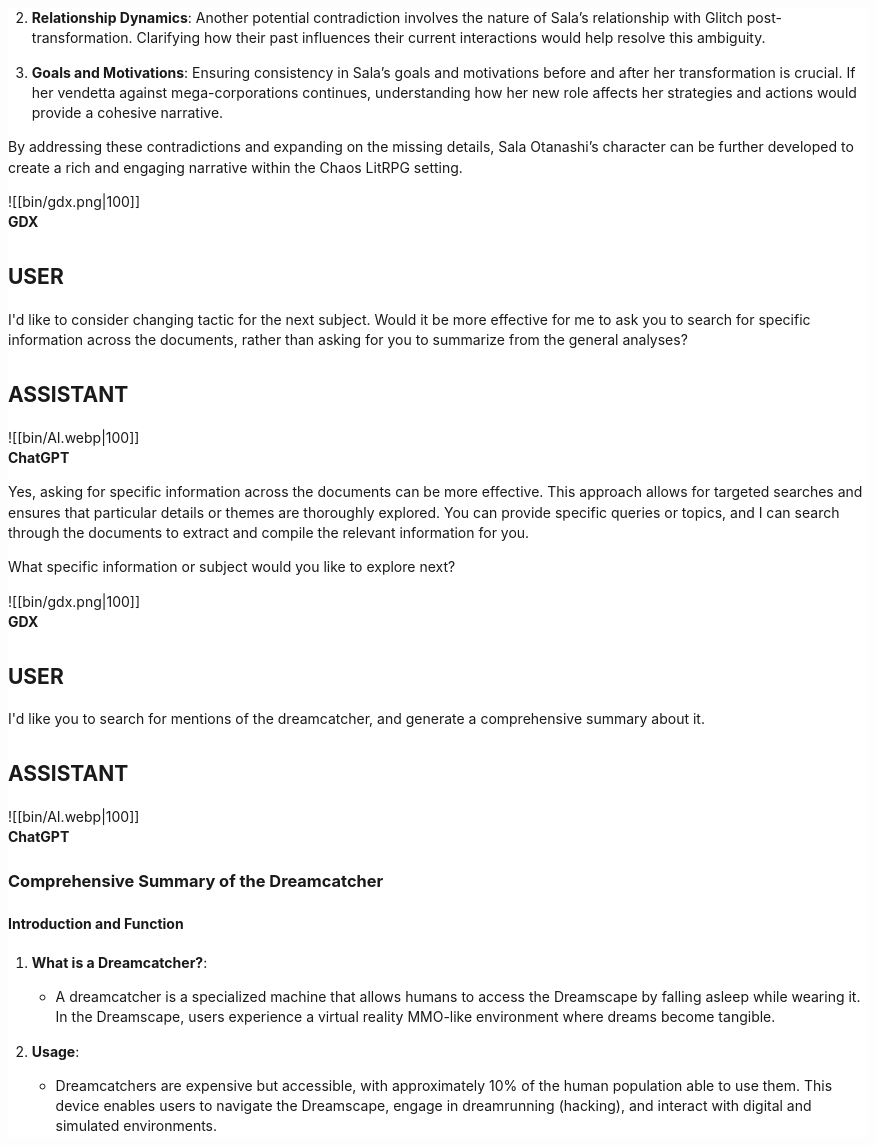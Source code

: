 2. **Relationship Dynamics**: Another potential contradiction involves the nature of Sala’s relationship with Glitch post-transformation. Clarifying how their past influences their current interactions would help resolve this ambiguity.

3. **Goals and Motivations**: Ensuring consistency in Sala’s goals and motivations before and after her transformation is crucial. If her vendetta against mega-corporations continues, understanding how her new role affects her strategies and actions would provide a cohesive narrative.

By addressing these contradictions and expanding on the missing details, Sala Otanashi’s character can be further developed to create a rich and engaging narrative within the Chaos LitRPG setting.

![[bin/gdx.png|100]] <br> **GDX**

## USER
I'd like to consider changing tactic for the next subject. Would it be more effective for me to ask you to search for specific information across the documents, rather than asking for you to summarize from the general analyses?

## ASSISTANT
![[bin/AI.webp|100]] <br> **ChatGPT**

Yes, asking for specific information across the documents can be more effective. This approach allows for targeted searches and ensures that particular details or themes are thoroughly explored. You can provide specific queries or topics, and I can search through the documents to extract and compile the relevant information for you.

What specific information or subject would you like to explore next?

![[bin/gdx.png|100]] <br> **GDX**

## USER
I'd like you to search for mentions of the dreamcatcher, and generate a comprehensive summary about it.

## ASSISTANT
![[bin/AI.webp|100]] <br> **ChatGPT**

### Comprehensive Summary of the Dreamcatcher

#### **Introduction and Function**

1. **What is a Dreamcatcher?**:
   - A dreamcatcher is a specialized machine that allows humans to access the Dreamscape by falling asleep while wearing it. In the Dreamscape, users experience a virtual reality MMO-like environment where dreams become tangible.

2. **Usage**:
   - Dreamcatchers are expensive but accessible, with approximately 10% of the human population able to use them. This device enables users to navigate the Dreamscape, engage in dreamrunning (hacking), and interact with digital and simulated environments.
